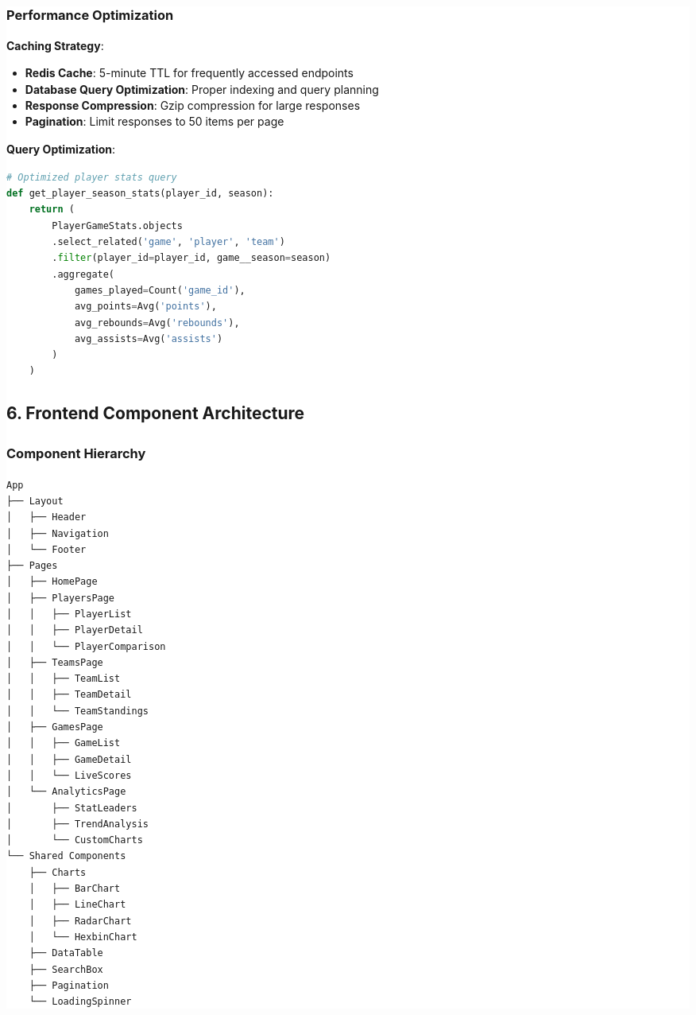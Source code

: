 ### Performance Optimization

**Caching Strategy**:
- **Redis Cache**: 5-minute TTL for frequently accessed endpoints
- **Database Query Optimization**: Proper indexing and query planning
- **Response Compression**: Gzip compression for large responses
- **Pagination**: Limit responses to 50 items per page

**Query Optimization**:
```python
# Optimized player stats query
def get_player_season_stats(player_id, season):
    return (
        PlayerGameStats.objects
        .select_related('game', 'player', 'team')
        .filter(player_id=player_id, game__season=season)
        .aggregate(
            games_played=Count('game_id'),
            avg_points=Avg('points'),
            avg_rebounds=Avg('rebounds'),
            avg_assists=Avg('assists')
        )
    )
```

## 6. Frontend Component Architecture

### Component Hierarchy

```
App
├── Layout
│   ├── Header
│   ├── Navigation
│   └── Footer
├── Pages
│   ├── HomePage
│   ├── PlayersPage
│   │   ├── PlayerList
│   │   ├── PlayerDetail
│   │   └── PlayerComparison
│   ├── TeamsPage
│   │   ├── TeamList
│   │   ├── TeamDetail
│   │   └── TeamStandings
│   ├── GamesPage
│   │   ├── GameList
│   │   ├── GameDetail
│   │   └── LiveScores
│   └── AnalyticsPage
│       ├── StatLeaders
│       ├── TrendAnalysis
│       └── CustomCharts
└── Shared Components
    ├── Charts
    │   ├── BarChart
    │   ├── LineChart
    │   ├── RadarChart
    │   └── HexbinChart
    ├── DataTable
    ├── SearchBox
    ├── Pagination
    └── LoadingSpinner
```

